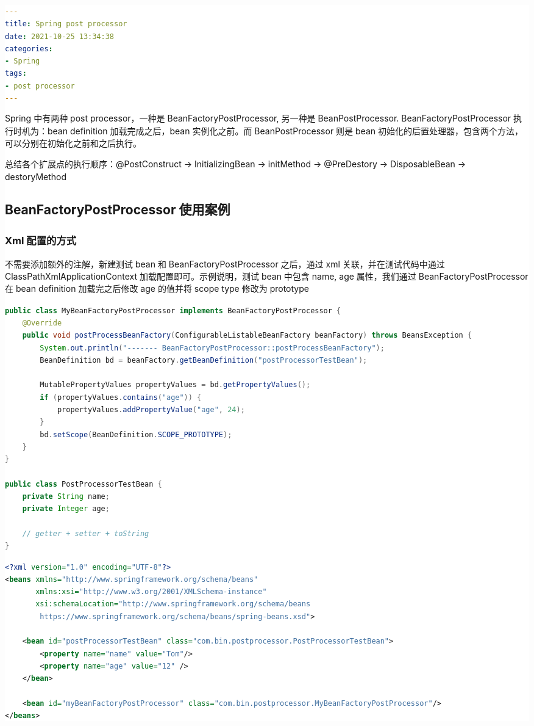 ```yaml
---
title: Spring post processor
date: 2021-10-25 13:34:38
categories:
- Spring
tags:
- post processor
---
```


Spring 中有两种 post processor，一种是 BeanFactoryPostProcessor, 另一种是 BeanPostProcessor. BeanFactoryPostProcessor 执行时机为：bean definition 加载完成之后，bean 实例化之前。而 BeanPostProcessor 则是 bean 初始化的后置处理器，包含两个方法，可以分别在初始化之前和之后执行。

总结各个扩展点的执行顺序：@PostConstruct -> InitializingBean -> initMethod -> @PreDestory -> DisposableBean -> destoryMethod

## BeanFactoryPostProcessor 使用案例

### Xml 配置的方式

不需要添加额外的注解，新建测试 bean 和 BeanFactoryPostProcessor 之后，通过 xml 关联，并在测试代码中通过 ClassPathXmlApplicationContext 加载配置即可。示例说明，测试 bean 中包含 name, age 属性，我们通过 BeanFactoryPostProcessor 在 bean definition 加载完之后修改 age 的值并将 scope type 修改为 prototype

```java
public class MyBeanFactoryPostProcessor implements BeanFactoryPostProcessor {
    @Override
    public void postProcessBeanFactory(ConfigurableListableBeanFactory beanFactory) throws BeansException {
        System.out.println("------- BeanFactoryPostProcessor::postProcessBeanFactory");
        BeanDefinition bd = beanFactory.getBeanDefinition("postProcessorTestBean");

        MutablePropertyValues propertyValues = bd.getPropertyValues();
        if (propertyValues.contains("age")) {
            propertyValues.addPropertyValue("age", 24);
        }
        bd.setScope(BeanDefinition.SCOPE_PROTOTYPE);
    }
}

public class PostProcessorTestBean {
    private String name;
    private Integer age;

    // getter + setter + toString
}
```

```xml
<?xml version="1.0" encoding="UTF-8"?>
<beans xmlns="http://www.springframework.org/schema/beans"
       xmlns:xsi="http://www.w3.org/2001/XMLSchema-instance"
       xsi:schemaLocation="http://www.springframework.org/schema/beans
        https://www.springframework.org/schema/beans/spring-beans.xsd">

    <bean id="postProcessorTestBean" class="com.bin.postprocessor.PostProcessorTestBean">
        <property name="name" value="Tom"/>
        <property name="age" value="12" />
    </bean>

    <bean id="myBeanFactoryPostProcessor" class="com.bin.postprocessor.MyBeanFactoryPostProcessor"/>
</beans>
```